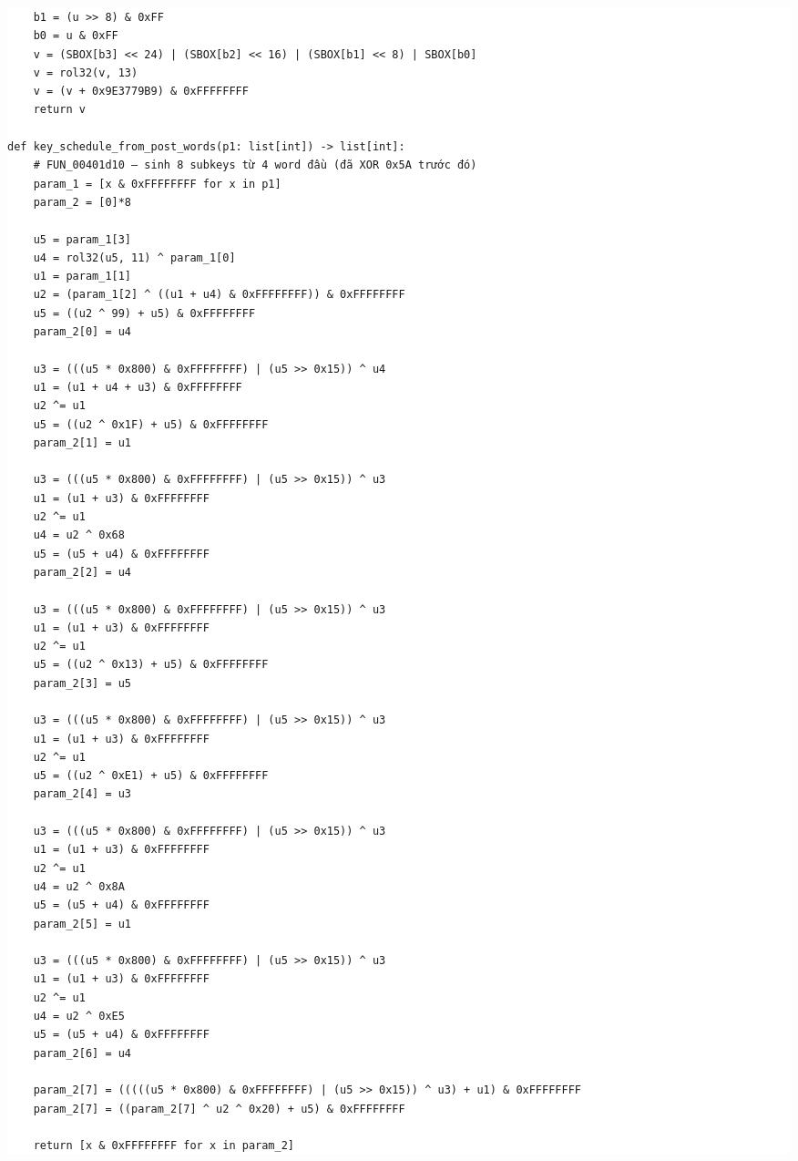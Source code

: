 ```
    b1 = (u >> 8) & 0xFF
    b0 = u & 0xFF
    v = (SBOX[b3] << 24) | (SBOX[b2] << 16) | (SBOX[b1] << 8) | SBOX[b0]
    v = rol32(v, 13)
    v = (v + 0x9E3779B9) & 0xFFFFFFFF
    return v

def key_schedule_from_post_words(p1: list[int]) -> list[int]:
    # FUN_00401d10 — sinh 8 subkeys từ 4 word đầu (đã XOR 0x5A trước đó)
    param_1 = [x & 0xFFFFFFFF for x in p1]
    param_2 = [0]*8

    u5 = param_1[3]
    u4 = rol32(u5, 11) ^ param_1[0]
    u1 = param_1[1]
    u2 = (param_1[2] ^ ((u1 + u4) & 0xFFFFFFFF)) & 0xFFFFFFFF
    u5 = ((u2 ^ 99) + u5) & 0xFFFFFFFF
    param_2[0] = u4

    u3 = (((u5 * 0x800) & 0xFFFFFFFF) | (u5 >> 0x15)) ^ u4
    u1 = (u1 + u4 + u3) & 0xFFFFFFFF
    u2 ^= u1
    u5 = ((u2 ^ 0x1F) + u5) & 0xFFFFFFFF
    param_2[1] = u1

    u3 = (((u5 * 0x800) & 0xFFFFFFFF) | (u5 >> 0x15)) ^ u3
    u1 = (u1 + u3) & 0xFFFFFFFF
    u2 ^= u1
    u4 = u2 ^ 0x68
    u5 = (u5 + u4) & 0xFFFFFFFF
    param_2[2] = u4

    u3 = (((u5 * 0x800) & 0xFFFFFFFF) | (u5 >> 0x15)) ^ u3
    u1 = (u1 + u3) & 0xFFFFFFFF
    u2 ^= u1
    u5 = ((u2 ^ 0x13) + u5) & 0xFFFFFFFF
    param_2[3] = u5

    u3 = (((u5 * 0x800) & 0xFFFFFFFF) | (u5 >> 0x15)) ^ u3
    u1 = (u1 + u3) & 0xFFFFFFFF
    u2 ^= u1
    u5 = ((u2 ^ 0xE1) + u5) & 0xFFFFFFFF
    param_2[4] = u3

    u3 = (((u5 * 0x800) & 0xFFFFFFFF) | (u5 >> 0x15)) ^ u3
    u1 = (u1 + u3) & 0xFFFFFFFF
    u2 ^= u1
    u4 = u2 ^ 0x8A
    u5 = (u5 + u4) & 0xFFFFFFFF
    param_2[5] = u1

    u3 = (((u5 * 0x800) & 0xFFFFFFFF) | (u5 >> 0x15)) ^ u3
    u1 = (u1 + u3) & 0xFFFFFFFF
    u2 ^= u1
    u4 = u2 ^ 0xE5
    u5 = (u5 + u4) & 0xFFFFFFFF
    param_2[6] = u4

    param_2[7] = (((((u5 * 0x800) & 0xFFFFFFFF) | (u5 >> 0x15)) ^ u3) + u1) & 0xFFFFFFFF
    param_2[7] = ((param_2[7] ^ u2 ^ 0x20) + u5) & 0xFFFFFFFF

    return [x & 0xFFFFFFFF for x in param_2]

```